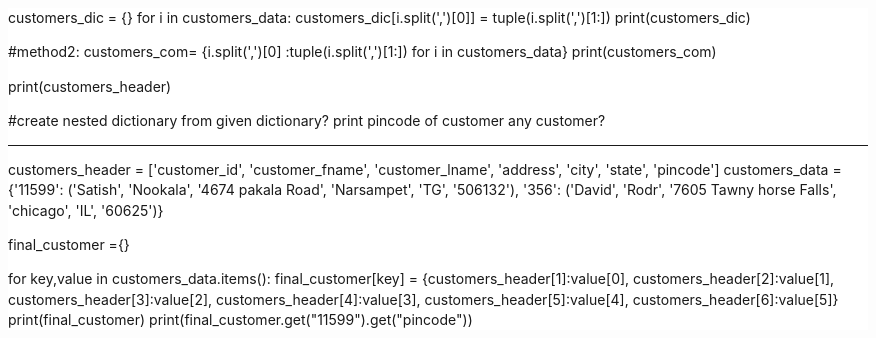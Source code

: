 customers_dic = {}
for i in customers_data:
    customers_dic[i.split(',')[0]] = tuple(i.split(',')[1:])
print(customers_dic)

#method2:
customers_com= {i.split(',')[0] :tuple(i.split(',')[1:]) for i in customers_data}
print(customers_com)

print(customers_header)


#create nested dictionary from given dictionary? print pincode of customer any customer?
*****************************************************************************************

customers_header = ['customer_id', 'customer_fname', 'customer_lname', 'address', 'city', 'state', 'pincode']
customers_data = {'11599': ('Satish', 'Nookala', '4674 pakala Road', 'Narsampet', 'TG', '506132'), '356': ('David', 'Rodr', '7605 Tawny horse Falls', 'chicago', 'IL', '60625')}

final_customer ={}

for key,value in customers_data.items():
  final_customer[key] = {customers_header[1]:value[0],
                     customers_header[2]:value[1],
                     customers_header[3]:value[2],
                     customers_header[4]:value[3],
                     customers_header[5]:value[4],
                     customers_header[6]:value[5]}
print(final_customer)
print(final_customer.get("11599").get("pincode"))




